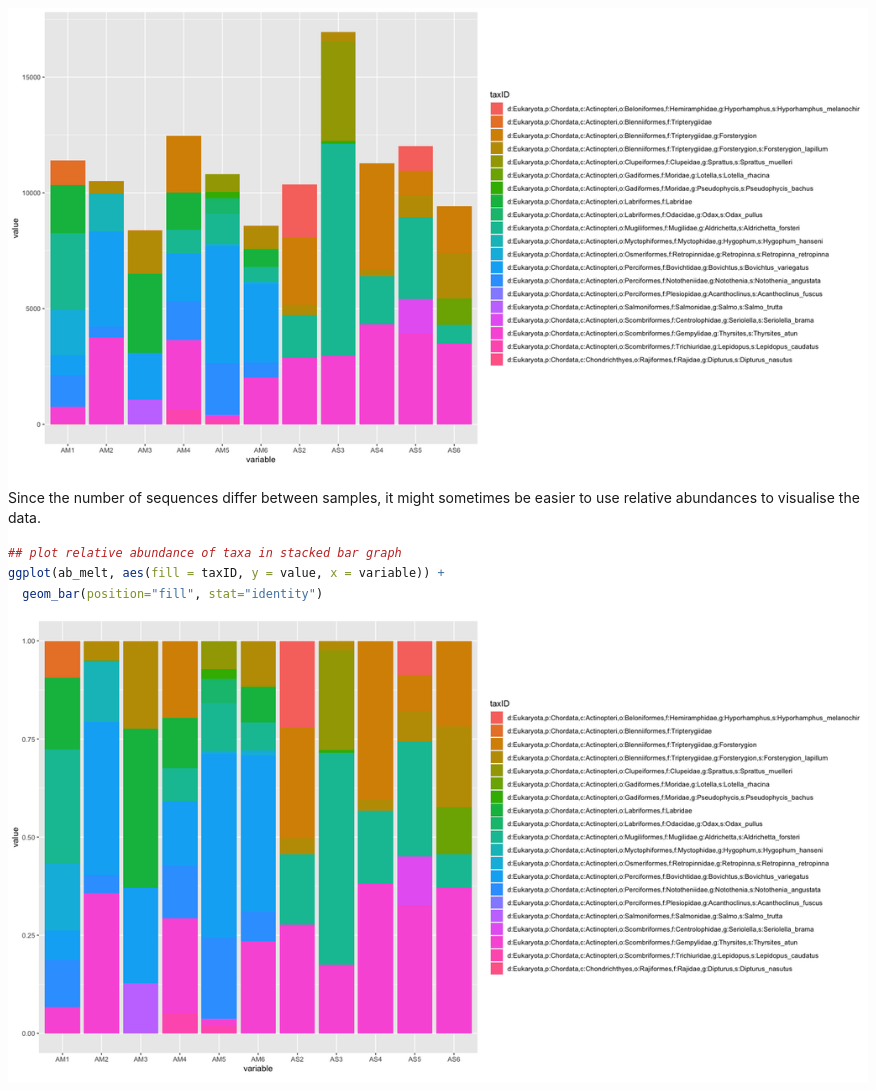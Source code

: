 ![png](../fig/sample_abundance.png)

Since the number of sequences differ between samples, it might sometimes be easier to use relative abundances to visualise the data.

```R
## plot relative abundance of taxa in stacked bar graph
ggplot(ab_melt, aes(fill = taxID, y = value, x = variable)) + 
  geom_bar(position="fill", stat="identity")
```

![png](../fig/sample_relative_abundance.png)
